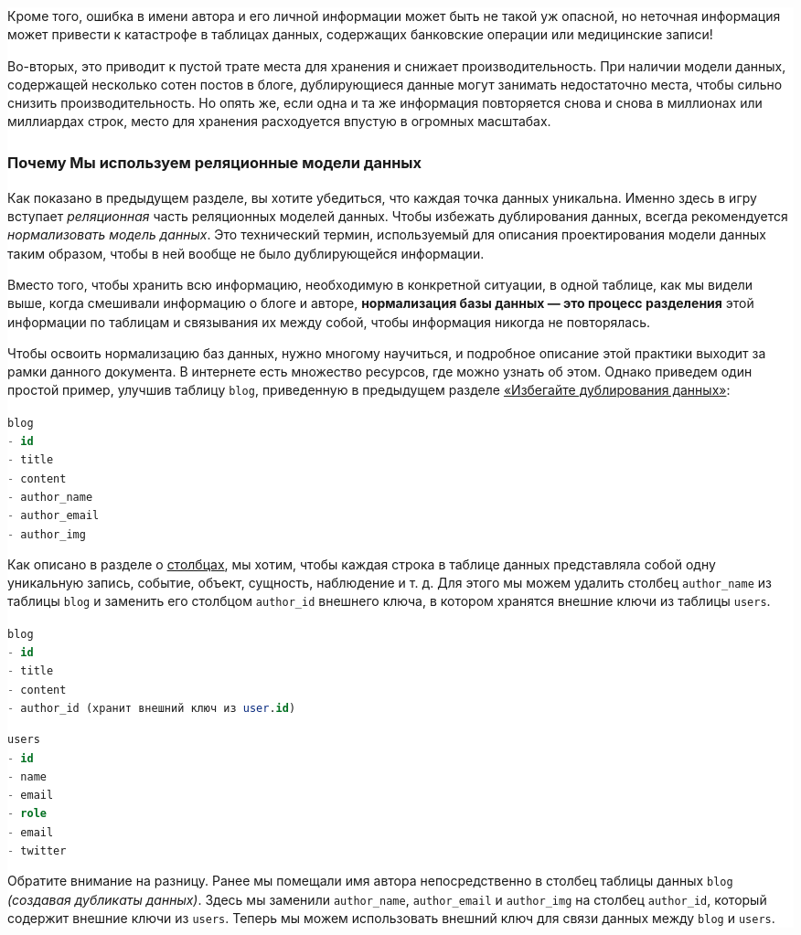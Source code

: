 Кроме того, ошибка в имени автора и его личной информации может быть не такой уж опасной, но неточная информация может привести к катастрофе в таблицах данных, содержащих банковские операции или медицинские записи!

Во-вторых, это приводит к пустой трате места для хранения и снижает производительность. При наличии модели данных, содержащей несколько сотен постов в блоге, дублирующиеся данные могут занимать недостаточно места, чтобы сильно снизить производительность. Но опять же, если одна и та же информация повторяется снова и снова в миллионах или миллиардах строк, место для хранения расходуется впустую в огромных масштабах.

### Почему Мы используем реляционные модели данных
Как показано в предыдущем разделе, вы хотите убедиться, что каждая точка данных уникальна. Именно здесь в игру вступает *реляционная* часть реляционных моделей данных. Чтобы избежать дублирования данных, всегда рекомендуется *нормализовать модель данных*. Это технический термин, используемый для описания проектирования модели данных таким образом, чтобы в ней вообще не было дублирующейся информации. 

Вместо того, чтобы хранить всю информацию, необходимую в конкретной ситуации, в одной таблице, как мы видели выше, когда смешивали информацию о блоге и авторе, **нормализация базы данных — это процесс разделения** этой информации по таблицам и связывания их между собой, чтобы информация никогда не повторялась.

Чтобы освоить нормализацию баз данных, нужно многому научиться, и подробное описание этой практики выходит за рамки данного документа. В интернете есть множество ресурсов, где можно узнать об этом. Однако приведем один простой пример, улучшив таблицу `blog`, приведенную в предыдущем разделе [«Избегайте дублирования данных»](#data_undouble):
```sql
blog
- id
- title
- content
- author_name
- author_email
- author_img
```

Как описано в разделе о [столбцах](#rows), мы хотим, чтобы каждая строка в таблице данных представляла собой одну уникальную запись, событие, объект, сущность, наблюдение и т. д. Для этого мы можем удалить столбец `author_name` из таблицы `blog` и заменить его столбцом `author_id` внешнего ключа, в котором хранятся внешние ключи из таблицы `users`.
```sql
blog
- id
- title
- content
- author_id (хранит внешний ключ из user.id)
```
```sql
users
- id
- name
- email
- role
- email
- twitter
```
Обратите внимание на разницу. Ранее мы помещали имя автора непосредственно в столбец таблицы данных `blog` *(создавая дубликаты данных)*. Здесь мы заменили `author_name`, `author_email` и `author_img` на столбец `author_id`, который содержит внешние ключи из `users`. Теперь мы можем использовать внешний ключ для связи данных между `blog` и `users`.
